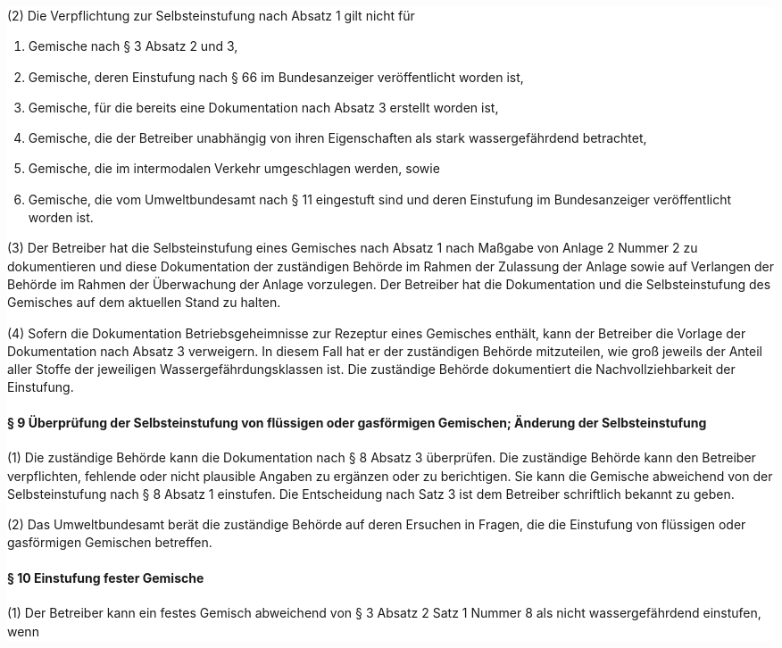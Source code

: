 (2) Die Verpflichtung zur Selbsteinstufung nach Absatz 1 gilt nicht
für

1.  Gemische nach § 3 Absatz 2 und 3,


2.  Gemische, deren Einstufung nach § 66 im Bundesanzeiger veröffentlicht
    worden ist,


3.  Gemische, für die bereits eine Dokumentation nach Absatz 3 erstellt
    worden ist,


4.  Gemische, die der Betreiber unabhängig von ihren Eigenschaften als
    stark wassergefährdend betrachtet,


5.  Gemische, die im intermodalen Verkehr umgeschlagen werden, sowie


6.  Gemische, die vom Umweltbundesamt nach § 11 eingestuft sind und deren
    Einstufung im Bundesanzeiger veröffentlicht worden ist.




(3) Der Betreiber hat die Selbsteinstufung eines Gemisches nach Absatz
1 nach Maßgabe von Anlage 2 Nummer 2 zu dokumentieren und diese
Dokumentation der zuständigen Behörde im Rahmen der Zulassung der
Anlage sowie auf Verlangen der Behörde im Rahmen der Überwachung der
Anlage vorzulegen. Der Betreiber hat die Dokumentation und die
Selbsteinstufung des Gemisches auf dem aktuellen Stand zu halten.

(4) Sofern die Dokumentation Betriebsgeheimnisse zur Rezeptur eines
Gemisches enthält, kann der Betreiber die Vorlage der Dokumentation
nach Absatz 3 verweigern. In diesem Fall hat er der zuständigen
Behörde mitzuteilen, wie groß jeweils der Anteil aller Stoffe der
jeweiligen Wassergefährdungsklassen ist. Die zuständige Behörde
dokumentiert die Nachvollziehbarkeit der Einstufung.


#### § 9 Überprüfung der Selbsteinstufung von flüssigen oder gasförmigen Gemischen; Änderung der Selbsteinstufung

(1) Die zuständige Behörde kann die Dokumentation nach § 8 Absatz 3
überprüfen. Die zuständige Behörde kann den Betreiber verpflichten,
fehlende oder nicht plausible Angaben zu ergänzen oder zu berichtigen.
Sie kann die Gemische abweichend von der Selbsteinstufung nach § 8
Absatz 1 einstufen. Die Entscheidung nach Satz 3 ist dem Betreiber
schriftlich bekannt zu geben.

(2) Das Umweltbundesamt berät die zuständige Behörde auf deren
Ersuchen in Fragen, die die Einstufung von flüssigen oder gasförmigen
Gemischen betreffen.


#### § 10 Einstufung fester Gemische

(1) Der Betreiber kann ein festes Gemisch abweichend von § 3 Absatz 2
Satz 1 Nummer 8 als nicht wassergefährdend einstufen, wenn
